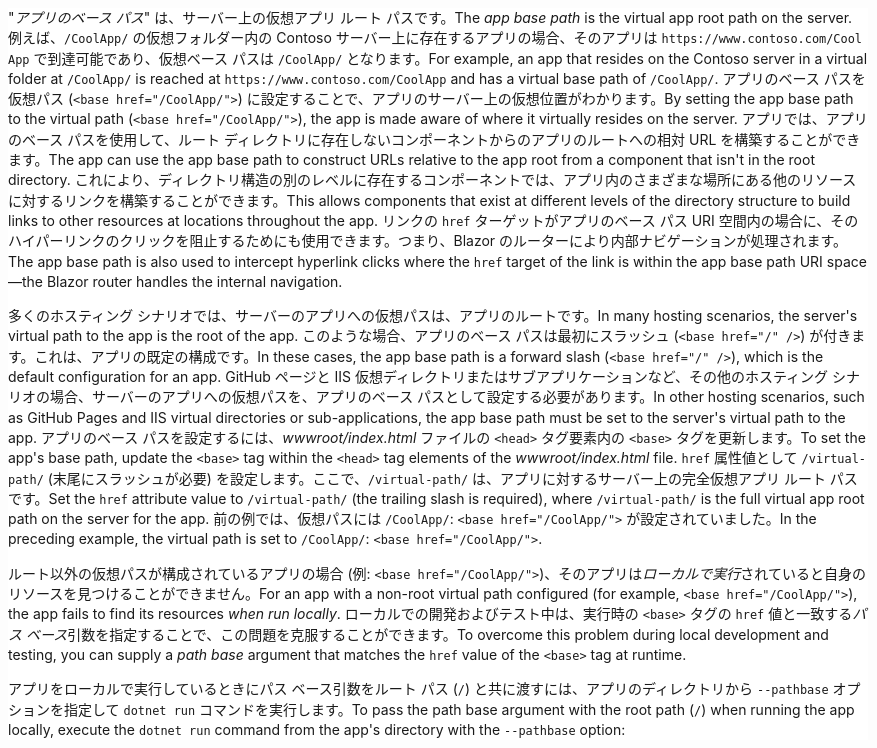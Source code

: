 <span data-ttu-id="5b5f4-168">"*アプリのベース パス*" は、サーバー上の仮想アプリ ルート パスです。</span><span class="sxs-lookup"><span data-stu-id="5b5f4-168">The *app base path* is the virtual app root path on the server.</span></span> <span data-ttu-id="5b5f4-169">例えば、`/CoolApp/` の仮想フォルダー内の Contoso サーバー上に存在するアプリの場合、そのアプリは `https://www.contoso.com/CoolApp` で到達可能であり、仮想ベース パスは `/CoolApp/` となります。</span><span class="sxs-lookup"><span data-stu-id="5b5f4-169">For example, an app that resides on the Contoso server in a virtual folder at `/CoolApp/` is reached at `https://www.contoso.com/CoolApp` and has a virtual base path of `/CoolApp/`.</span></span> <span data-ttu-id="5b5f4-170">アプリのベース パスを仮想パス (`<base href="/CoolApp/">`) に設定することで、アプリのサーバー上の仮想位置がわかります。</span><span class="sxs-lookup"><span data-stu-id="5b5f4-170">By setting the app base path to the virtual path (`<base href="/CoolApp/">`), the app is made aware of where it virtually resides on the server.</span></span> <span data-ttu-id="5b5f4-171">アプリでは、アプリのベース パスを使用して、ルート ディレクトリに存在しないコンポーネントからのアプリのルートへの相対 URL を構築することができます。</span><span class="sxs-lookup"><span data-stu-id="5b5f4-171">The app can use the app base path to construct URLs relative to the app root from a component that isn't in the root directory.</span></span> <span data-ttu-id="5b5f4-172">これにより、ディレクトリ構造の別のレベルに存在するコンポーネントでは、アプリ内のさまざまな場所にある他のリソースに対するリンクを構築することができます。</span><span class="sxs-lookup"><span data-stu-id="5b5f4-172">This allows components that exist at different levels of the directory structure to build links to other resources at locations throughout the app.</span></span> <span data-ttu-id="5b5f4-173">リンクの `href` ターゲットがアプリのベース パス URI 空間内の場合に、そのハイパーリンクのクリックを阻止するためにも使用できます。つまり、Blazor のルーターにより内部ナビゲーションが処理されます。</span><span class="sxs-lookup"><span data-stu-id="5b5f4-173">The app base path is also used to intercept hyperlink clicks where the `href` target of the link is within the app base path URI space&mdash;the Blazor router handles the internal navigation.</span></span>

<span data-ttu-id="5b5f4-174">多くのホスティング シナリオでは、サーバーのアプリへの仮想パスは、アプリのルートです。</span><span class="sxs-lookup"><span data-stu-id="5b5f4-174">In many hosting scenarios, the server's virtual path to the app is the root of the app.</span></span> <span data-ttu-id="5b5f4-175">このような場合、アプリのベース パスは最初にスラッシュ (`<base href="/" />`) が付きます。これは、アプリの既定の構成です。</span><span class="sxs-lookup"><span data-stu-id="5b5f4-175">In these cases, the app base path is a forward slash (`<base href="/" />`), which is the default configuration for an app.</span></span> <span data-ttu-id="5b5f4-176">GitHub ページと IIS 仮想ディレクトリまたはサブアプリケーションなど、その他のホスティング シナリオの場合、サーバーのアプリへの仮想パスを、アプリのベース パスとして設定する必要があります。</span><span class="sxs-lookup"><span data-stu-id="5b5f4-176">In other hosting scenarios, such as GitHub Pages and IIS virtual directories or sub-applications, the app base path must be set to the server's virtual path to the app.</span></span> <span data-ttu-id="5b5f4-177">アプリのベース パスを設定するには、*wwwroot/index.html* ファイルの `<head>` タグ要素内の `<base>` タグを更新します。</span><span class="sxs-lookup"><span data-stu-id="5b5f4-177">To set the app's base path, update the `<base>` tag within the `<head>` tag elements of the *wwwroot/index.html* file.</span></span> <span data-ttu-id="5b5f4-178">`href` 属性値として `/virtual-path/` (末尾にスラッシュが必要) を設定します。ここで、`/virtual-path/` は、アプリに対するサーバー上の完全仮想アプリ ルート パスです。</span><span class="sxs-lookup"><span data-stu-id="5b5f4-178">Set the `href` attribute value to `/virtual-path/` (the trailing slash is required), where `/virtual-path/` is the full virtual app root path on the server for the app.</span></span> <span data-ttu-id="5b5f4-179">前の例では、仮想パスには `/CoolApp/`: `<base href="/CoolApp/">` が設定されていました。</span><span class="sxs-lookup"><span data-stu-id="5b5f4-179">In the preceding example, the virtual path is set to `/CoolApp/`: `<base href="/CoolApp/">`.</span></span>

<span data-ttu-id="5b5f4-180">ルート以外の仮想パスが構成されているアプリの場合 (例: `<base href="/CoolApp/">`)、そのアプリは*ローカルで実行*されていると自身のリソースを見つけることができません。</span><span class="sxs-lookup"><span data-stu-id="5b5f4-180">For an app with a non-root virtual path configured (for example, `<base href="/CoolApp/">`), the app fails to find its resources *when run locally*.</span></span> <span data-ttu-id="5b5f4-181">ローカルでの開発およびテスト中は、実行時の `<base>` タグの `href` 値と一致する*パス ベース*引数を指定することで、この問題を克服することができます。</span><span class="sxs-lookup"><span data-stu-id="5b5f4-181">To overcome this problem during local development and testing, you can supply a *path base* argument that matches the `href` value of the `<base>` tag at runtime.</span></span>

<span data-ttu-id="5b5f4-182">アプリをローカルで実行しているときにパス ベース引数をルート パス (`/`) と共に渡すには、アプリのディレクトリから `--pathbase` オプションを指定して `dotnet run` コマンドを実行します。</span><span class="sxs-lookup"><span data-stu-id="5b5f4-182">To pass the path base argument with the root path (`/`) when running the app locally, execute the `dotnet run` command from the app's directory with the `--pathbase` option:</span></span>

